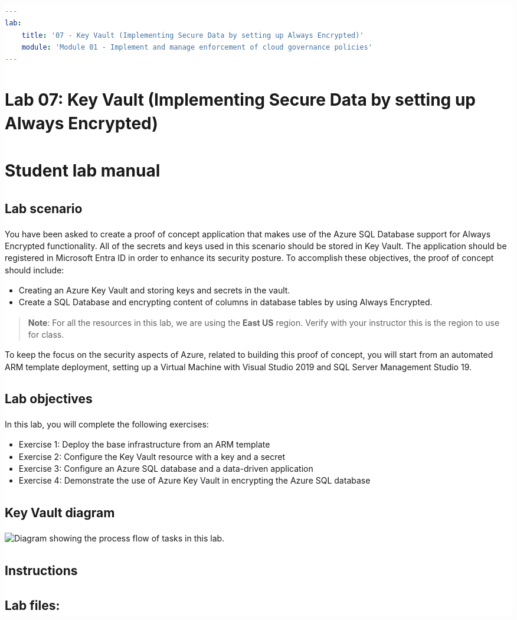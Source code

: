 ```yaml
---
lab:
    title: '07 - Key Vault (Implementing Secure Data by setting up Always Encrypted)'
    module: 'Module 01 - Implement and manage enforcement of cloud governance policies'
---
```


# Lab 07: Key Vault (Implementing Secure Data by setting up Always Encrypted)

# Student lab manual

## Lab scenario

You have been asked to create a proof of concept application that makes use of the Azure SQL Database support for Always Encrypted functionality. All of the secrets and keys used in this scenario should be stored in Key Vault. The application should be registered in Microsoft Entra ID in order to enhance its security posture. To accomplish these objectives, the proof of concept should include:

- Creating an Azure Key Vault and storing keys and secrets in the vault.
- Create a SQL Database and encrypting content of columns in database tables by using Always Encrypted.

>**Note**: For all the resources in this lab, we are using the **East US** region. Verify with your instructor this is the region to use for class. 

To keep the focus on the security aspects of Azure, related to building this proof of concept, you will start from an automated ARM template deployment, setting up a Virtual Machine with Visual Studio 2019 and SQL Server Management Studio 19.

## Lab objectives

In this lab, you will complete the following exercises:

- Exercise 1: Deploy the base infrastructure from an ARM template
- Exercise 2: Configure the Key Vault resource with a key and a secret
- Exercise 3: Configure an Azure SQL database and a data-driven application
- Exercise 4: Demonstrate the use of Azure Key Vault in encrypting the Azure SQL database

## Key Vault diagram

![Diagram showing the process flow of tasks in this lab.](../media/key-vault-diagram.png)

## Instructions

## Lab files:
